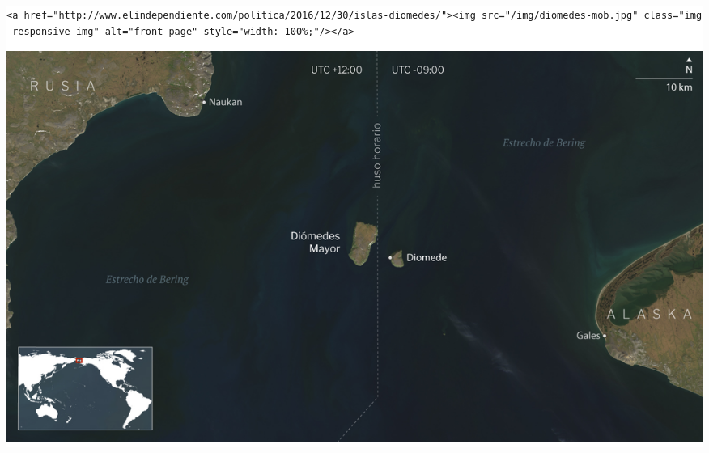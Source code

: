    <a href="http://www.elindependiente.com/politica/2016/12/30/islas-diomedes/"><img src="/img/diomedes-mob.jpg" class="img-responsive img" alt="front-page" style="width: 100%;"/></a>
  </div>
</div>
<div class="img-container">
  <div class="row">
    <div class="col-md-12">
      <a href="http://www.elindependiente.com/politica/2016/12/30/islas-diomedes/"><img src="/img/diomedes.jpg" class="img-responsive img" alt="front-page" style="width: 100%;"/></a>
    </div>
    <div class="col-md-12">